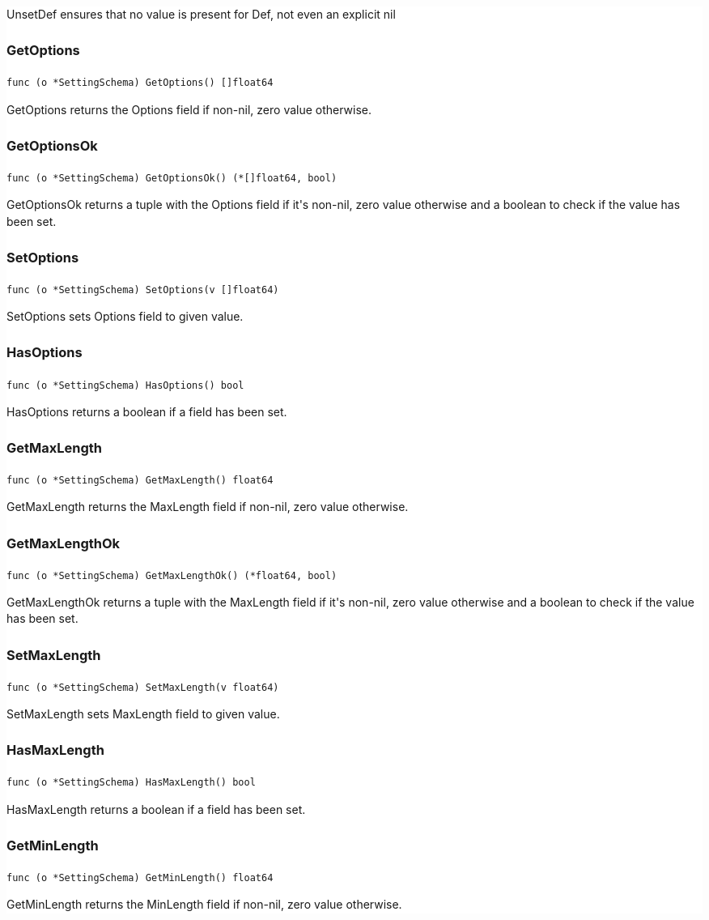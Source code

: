 UnsetDef ensures that no value is present for Def, not even an explicit nil
### GetOptions

`func (o *SettingSchema) GetOptions() []float64`

GetOptions returns the Options field if non-nil, zero value otherwise.

### GetOptionsOk

`func (o *SettingSchema) GetOptionsOk() (*[]float64, bool)`

GetOptionsOk returns a tuple with the Options field if it's non-nil, zero value otherwise
and a boolean to check if the value has been set.

### SetOptions

`func (o *SettingSchema) SetOptions(v []float64)`

SetOptions sets Options field to given value.

### HasOptions

`func (o *SettingSchema) HasOptions() bool`

HasOptions returns a boolean if a field has been set.

### GetMaxLength

`func (o *SettingSchema) GetMaxLength() float64`

GetMaxLength returns the MaxLength field if non-nil, zero value otherwise.

### GetMaxLengthOk

`func (o *SettingSchema) GetMaxLengthOk() (*float64, bool)`

GetMaxLengthOk returns a tuple with the MaxLength field if it's non-nil, zero value otherwise
and a boolean to check if the value has been set.

### SetMaxLength

`func (o *SettingSchema) SetMaxLength(v float64)`

SetMaxLength sets MaxLength field to given value.

### HasMaxLength

`func (o *SettingSchema) HasMaxLength() bool`

HasMaxLength returns a boolean if a field has been set.

### GetMinLength

`func (o *SettingSchema) GetMinLength() float64`

GetMinLength returns the MinLength field if non-nil, zero value otherwise.
